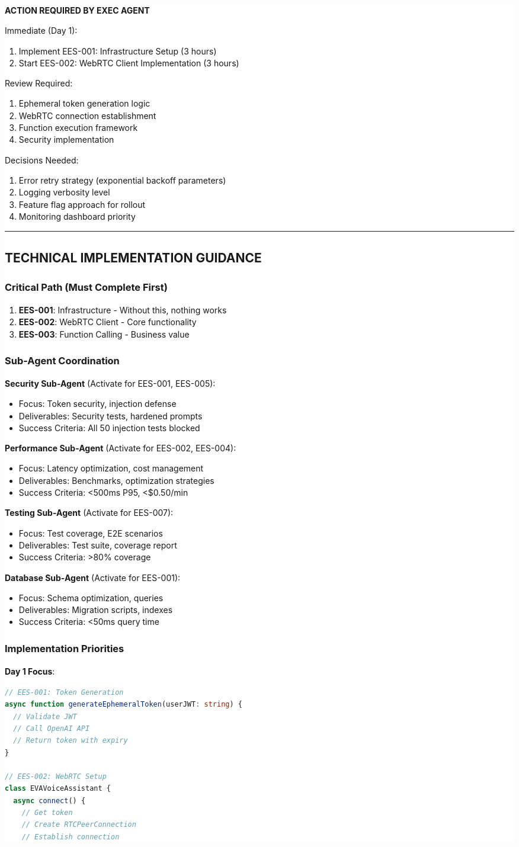 **ACTION REQUIRED BY EXEC AGENT**

Immediate (Day 1):
1. Implement EES-001: Infrastructure Setup (3 hours)
2. Start EES-002: WebRTC Client Implementation (3 hours)

Review Required:
1. Ephemeral token generation logic
2. WebRTC connection establishment
3. Function execution framework
4. Security implementation

Decisions Needed:
1. Error retry strategy (exponential backoff parameters)
2. Logging verbosity level
3. Feature flag approach for rollout
4. Monitoring dashboard priority

---

## TECHNICAL IMPLEMENTATION GUIDANCE

### Critical Path (Must Complete First)
1. **EES-001**: Infrastructure - Without this, nothing works
2. **EES-002**: WebRTC Client - Core functionality
3. **EES-003**: Function Calling - Business value

### Sub-Agent Coordination

**Security Sub-Agent** (Activate for EES-001, EES-005):
- Focus: Token security, injection defense
- Deliverables: Security tests, hardened prompts
- Success Criteria: All 50 injection tests blocked

**Performance Sub-Agent** (Activate for EES-002, EES-004):
- Focus: Latency optimization, cost management
- Deliverables: Benchmarks, optimization strategies
- Success Criteria: <500ms P95, <$0.50/min

**Testing Sub-Agent** (Activate for EES-007):
- Focus: Test coverage, E2E scenarios
- Deliverables: Test suite, coverage report
- Success Criteria: >80% coverage

**Database Sub-Agent** (Activate for EES-001):
- Focus: Schema optimization, queries
- Deliverables: Migration scripts, indexes
- Success Criteria: <50ms query time

### Implementation Priorities

**Day 1 Focus**:
```typescript
// EES-001: Token Generation
async function generateEphemeralToken(userJWT: string) {
  // Validate JWT
  // Call OpenAI API
  // Return token with expiry
}

// EES-002: WebRTC Setup
class EVAVoiceAssistant {
  async connect() {
    // Get token
    // Create RTCPeerConnection
    // Establish connection
```